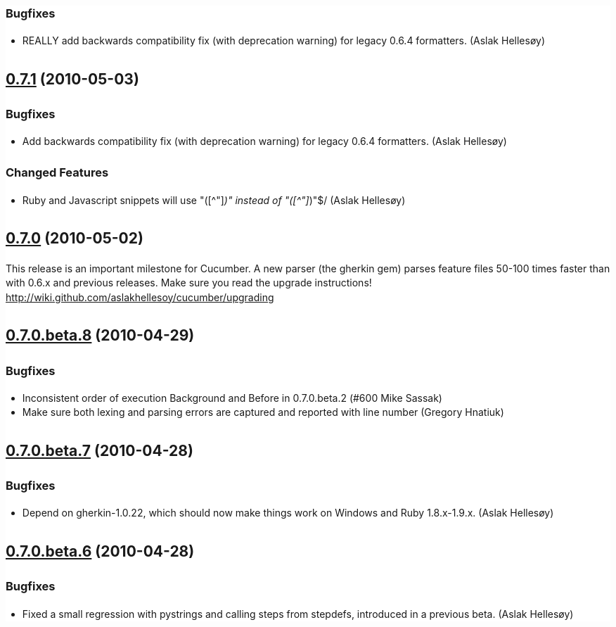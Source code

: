 ### Bugfixes

- REALLY add backwards compatibility fix (with deprecation warning) for legacy 0.6.4 formatters. (Aslak Hellesøy)

## [0.7.1](https://github.com/cucumber/cucumber-ruby/compare/v0.7.0...v0.7.1) (2010-05-03)

### Bugfixes

- Add backwards compatibility fix (with deprecation warning) for legacy 0.6.4 formatters. (Aslak Hellesøy)

### Changed Features

- Ruby and Javascript snippets will use "([^"]_)" instead of "([^\"]_)"$/ (Aslak Hellesøy)

## [0.7.0](https://github.com/cucumber/cucumber-ruby/compare/v0.7.0.beta.8...v0.7.0) (2010-05-02)

This release is an important milestone for Cucumber. A new parser (the gherkin gem) parses feature
files 50-100 times faster than with 0.6.x and previous releases. Make sure you read the upgrade
instructions! http://wiki.github.com/aslakhellesoy/cucumber/upgrading

## [0.7.0.beta.8](https://github.com/cucumber/cucumber-ruby/compare/v0.7.0.beta.7...v0.7.0.beta.8) (2010-04-29)

### Bugfixes

- Inconsistent order of execution Background and Before in 0.7.0.beta.2 (#600 Mike Sassak)
- Make sure both lexing and parsing errors are captured and reported with line number (Gregory Hnatiuk)

## [0.7.0.beta.7](https://github.com/cucumber/cucumber-ruby/compare/v0.7.0.beta.6...v0.7.0.beta.7) (2010-04-28)

### Bugfixes

- Depend on gherkin-1.0.22, which should now make things work on Windows and Ruby 1.8.x-1.9.x. (Aslak Hellesøy)

## [0.7.0.beta.6](https://github.com/cucumber/cucumber-ruby/compare/v0.7.0.beta.5...v0.7.0.beta.6) (2010-04-28)

### Bugfixes

- Fixed a small regression with pystrings and calling steps from stepdefs, introduced in a previous beta. (Aslak Hellesøy)
